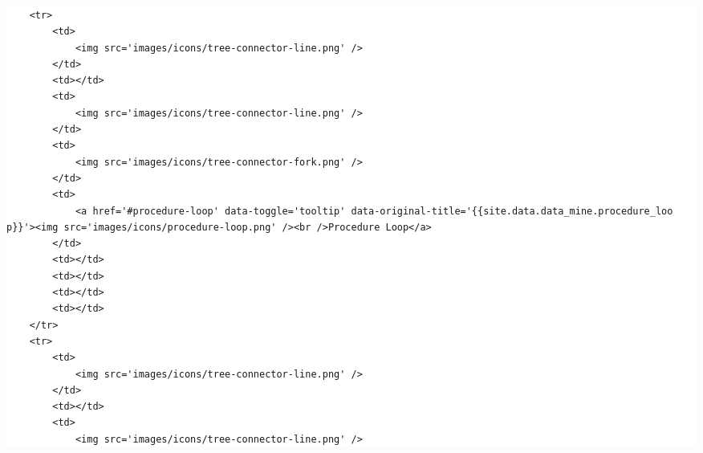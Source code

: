         <tr>
            <td>
                <img src='images/icons/tree-connector-line.png' />
            </td>
            <td></td>
            <td>
                <img src='images/icons/tree-connector-line.png' />
            </td>
            <td>
                <img src='images/icons/tree-connector-fork.png' />
            </td>
            <td>
                <a href='#procedure-loop' data-toggle='tooltip' data-original-title='{{site.data.data_mine.procedure_loop}}'><img src='images/icons/procedure-loop.png' /><br />Procedure Loop</a>
            </td>
            <td></td>
            <td></td>
            <td></td>
            <td></td>
        </tr>
        <tr>
            <td>
                <img src='images/icons/tree-connector-line.png' />
            </td>
            <td></td>
            <td>
                <img src='images/icons/tree-connector-line.png' />